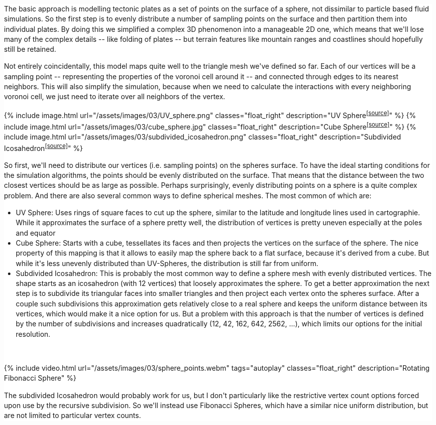 The basic approach is modelling tectonic plates as a set of points on the surface of a sphere, not dissimilar to particle based fluid simulations. So the first step is to evenly distribute a number of sampling points on the surface and then partition them into individual plates. By doing this we simplified a complex 3D phenomenon into a manageable 2D one, which means that we'll lose many of the complex details -- like folding of plates -- but terrain features like mountain ranges and coastlines should hopefully still be retained.

Not entirely coincidentally, this model maps quite well to the triangle mesh we've defined so far. Each of our vertices will be a sampling point -- representing the properties of the voronoi cell around it -- and connected through edges to its nearest neighbors. This will also simplify the simulation, because when we need to calculate the interactions with every neighboring voronoi cell, we just need to iterate over all neighbors of the vertex.

{% include image.html url="/assets/images/03/UV_sphere.png" classes="float_right" description="UV Sphere<sup><a target='_blank' href='https://commons.wikimedia.org/wiki/File:UV_unwrapped_sphere.png'>[source]</a></sup>" %}
{% include image.html url="/assets/images/03/cube_sphere.jpg" classes="float_right" description="Cube Sphere<sup><a target='_blank' href='https://catlikecoding.com/unity/tutorials/cube-sphere/'>[source]</a></sup>" %}
{% include image.html url="/assets/images/03/subdivided_icosahedron.png" classes="float_right" description="Subdivided Icosahedron<sup><a target='_blank' href='https://en.wikipedia.org/wiki/File:Geodesic_icosahedral_polyhedron_example.png'>[source]</a></sup>" %}

So first, we'll need to distribute our vertices (i.e. sampling points) on the spheres surface. To have the ideal starting conditions for the simulation algorithms, the points should be evenly distributed on the surface. That means that the distance between the two closest vertices should be as large as possible. Perhaps surprisingly, evenly distributing points on a sphere is a quite complex problem. And there are also several common ways to define spherical meshes. The most common of which are:
- UV Sphere: Uses rings of square faces to cut up the sphere, similar to the latitude and longitude lines used in cartographie. While it approximates the surface of a sphere pretty well, the distribution of vertices is pretty uneven especially at the poles and equator
- Cube Sphere: Starts with a cube, tessellates its faces and then projects the vertices on the surface of the sphere. The nice property of this mapping is that it allows to easily map the sphere back to a flat surface, because it's derived from a cube. But while it's less unevenly distributed than UV-Spheres, the distribution is still far from uniform.
- Subdivided Icosahedron: This is probably the most common way to define a sphere mesh with evenly distributed vertices. The shape starts as an icosahedron (with 12 vertices) that loosely approximates the sphere. To get a better approximation the next step is to subdivide its triangular faces into smaller triangles and then project each vertex onto the spheres surface. After a couple such subdivisions this approximation gets relatively close to a real sphere and keeps the uniform distance between its vertices, which would make it a nice option for us. But a problem with this approach is that the number of vertices is defined by the number of subdivisions and increases quadratically (12, 42, 162, 642, 2562, ...), which limits our options for the initial resolution.

<br style="clear: both">

{% include video.html url="/assets/images/03/sphere_points.webm" tags="autoplay" classes="float_right" description="Rotating Fibonacci Sphere" %}

The subdivided Icosahedron would probably work for us, but I don't particularly like the restrictive vertex count options forced upon use by the recursive subdivision. So we'll instead use Fibonacci Spheres, which have a similar nice uniform distribution, but are not limited to particular vertex counts.
